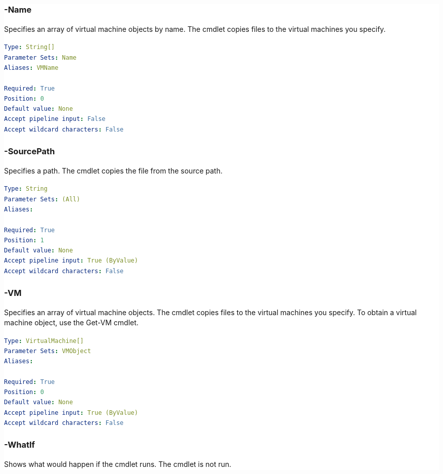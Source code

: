 ### -Name
Specifies an array of virtual machine objects by name.
The cmdlet copies files to the virtual machines you specify.

```yaml
Type: String[]
Parameter Sets: Name
Aliases: VMName

Required: True
Position: 0
Default value: None
Accept pipeline input: False
Accept wildcard characters: False
```

### -SourcePath
Specifies a path.
The cmdlet copies the file from the source path.

```yaml
Type: String
Parameter Sets: (All)
Aliases: 

Required: True
Position: 1
Default value: None
Accept pipeline input: True (ByValue)
Accept wildcard characters: False
```

### -VM
Specifies an array of virtual machine objects.
The cmdlet copies files to the virtual machines you specify.
To obtain a virtual machine object, use the Get-VM cmdlet.

```yaml
Type: VirtualMachine[]
Parameter Sets: VMObject
Aliases: 

Required: True
Position: 0
Default value: None
Accept pipeline input: True (ByValue)
Accept wildcard characters: False
```

### -WhatIf
Shows what would happen if the cmdlet runs.
The cmdlet is not run.
